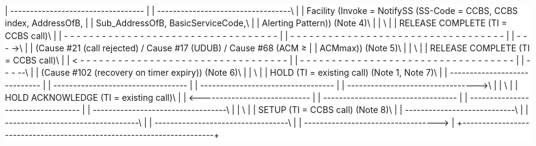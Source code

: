 | \-\-\-\-\-\-\-\-\-\-\-\-\-\-\-\-\-\-\-\-\-\-\-\-\-\-\-\-\-\-\-\-\-\- |
| \-\-\-\-\-\-\-\-\-\-\-\-\-\-\-\-\-\-\-\-\-\-\-\-\-\-\-\-\-\-\-\-\--\ |
| Facility (Invoke = NotifySS (SS-Code = CCBS, CCBS index, AddressOfB, |
| Sub\_AddressOfB, BasicServiceCode,\                                  |
| Alerting Pattern)) (Note 4)\                                         |
| \                                                                    |
| RELEASE COMPLETE (TI = CCBS call)\                                   |
| - - - - - - - - - - - - - - - - - - - - - - - - - - - - - - - - - -  |
| - - - - - - - - - - - - - - - - - - - - - - - - - - - - - - - - - -  |
| - - - -\>\                                                           |
| (Cause \#21 (call rejected) / Cause \#17 (UDUB) / Cause \#68 (ACM ≥  |
| ACMmax)) (Note 5)\                                                   |
| \                                                                    |
| RELEASE COMPLETE (TI = CCBS call)\                                   |
| \< - - - - - - - - - - - - - - - - - - - - - - - - - - - - - - - - - |
| - - - - - - - - - - - - - - - - - - - - - - - - - - - - - - - - - -  |
| - - - \--\                                                           |
| (Cause \#102 (recovery on timer expiry)) (Note 6)\                   |
| \                                                                    |
| HOLD (TI = existing call) (Note 1, Note 7)\                          |
| \-\-\-\-\-\-\-\-\-\-\-\-\-\-\-\-\-\-\-\-\-\-\-\-\-\-\-\-\-           |
| \-\-\-\-\-\-\-\-\-\-\-\-\-\-\-\-\-\-\-\-\-\-\-\-\-\-\-\-\-\-\-\-\-\- |
| \-\-\-\-\-\-\-\-\-\-\-\-\-\-\-\-\-\-\-\-\-\-\-\-\-\-\-\-\-\-\-\-\-\- |
| \-\-\-\-\-\-\-\-\-\-\-\-\-\-\-\-\-\-\-\-\-\-\-\-\-\-\-\-\-\-\-\--\>\ |
| \                                                                    |
| HOLD ACKNOWLEDGE (TI = existing call)\                               |
| \<\-\-\-\-\-\-\-\-\-\-\-\-\-\-\-\-\-\-\-\-\-\-\-\-\-\-\-\-           |
| \-\-\-\-\-\-\-\-\-\-\-\-\-\-\-\-\-\-\-\-\-\-\-\-\-\-\-\-\-\-\-\-\-\- |
| \-\-\-\-\-\-\-\-\-\-\-\-\-\-\-\-\-\-\-\-\-\-\-\-\-\-\-\-\-\-\-\-\-\- |
| \-\-\-\-\-\-\-\-\-\-\-\-\-\-\-\-\-\-\-\-\-\-\-\-\-\-\-\-\-\-\-\-\--\ |
| \                                                                    |
| SETUP (TI = CCBS call) (Note 8)\                                     |
| \-\-\-\-\-\-\-\-\-\-\-\-\-\-\-\-\-\-\-\-\-\-\-\-\-\-\-\-\            |
| -\-\-\-\-\-\-\-\-\-\-\-\-\-\-\-\-\-\-\-\-\-\-\-\-\-\-\-\-\-\-\-\-\-\ |
| -\-\-\-\-\-\-\-\-\-\-\-\-\-\-\-\-\-\-\-\-\-\-\-\-\-\-\-\-\-\-\-\-\-\ |
| -\-\-\-\-\-\-\-\-\-\-\-\-\-\-\-\-\-\-\-\-\-\-\-\-\-\-\-\-\-\-\-\--\> |
+----------------------------------------------------------------------+
